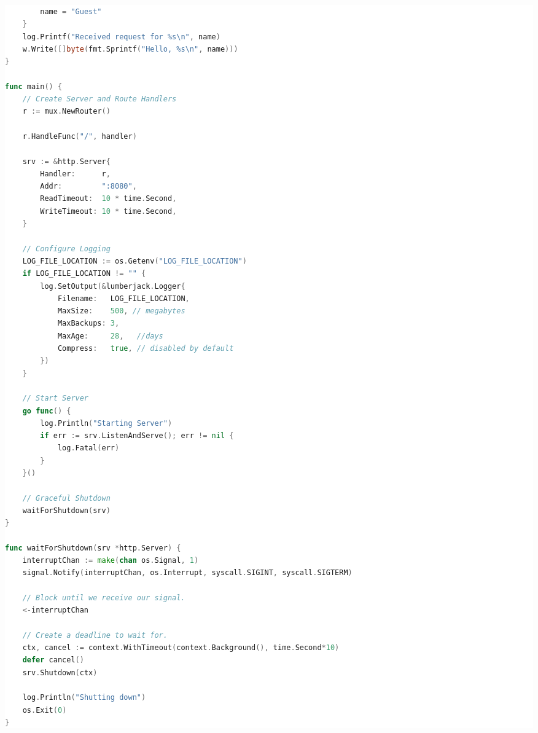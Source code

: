 ```go
		name = "Guest"
	}
	log.Printf("Received request for %s\n", name)
	w.Write([]byte(fmt.Sprintf("Hello, %s\n", name)))
}
 
func main() {
	// Create Server and Route Handlers
	r := mux.NewRouter()
 
	r.HandleFunc("/", handler)
 
	srv := &http.Server{
		Handler:      r,
		Addr:         ":8080",
		ReadTimeout:  10 * time.Second,
		WriteTimeout: 10 * time.Second,
	}
 
	// Configure Logging
	LOG_FILE_LOCATION := os.Getenv("LOG_FILE_LOCATION")
	if LOG_FILE_LOCATION != "" {
		log.SetOutput(&lumberjack.Logger{
			Filename:   LOG_FILE_LOCATION,
			MaxSize:    500, // megabytes
			MaxBackups: 3,
			MaxAge:     28,   //days
			Compress:   true, // disabled by default
		})
	}
 
	// Start Server
	go func() {
		log.Println("Starting Server")
		if err := srv.ListenAndServe(); err != nil {
			log.Fatal(err)
		}
	}()
 
	// Graceful Shutdown
	waitForShutdown(srv)
}
 
func waitForShutdown(srv *http.Server) {
	interruptChan := make(chan os.Signal, 1)
	signal.Notify(interruptChan, os.Interrupt, syscall.SIGINT, syscall.SIGTERM)
 
	// Block until we receive our signal.
	<-interruptChan
 
	// Create a deadline to wait for.
	ctx, cancel := context.WithTimeout(context.Background(), time.Second*10)
	defer cancel()
	srv.Shutdown(ctx)
 
	log.Println("Shutting down")
	os.Exit(0)
}
```
